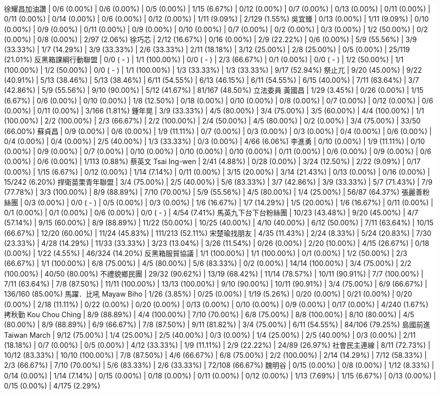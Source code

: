 徐耀昌加油讚 | 0/6 (0.00%) | 0/6 (0.00%) | 0/5 (0.00%) | 1/15 (6.67%) | 0/12 (0.00%) | 0/7 (0.00%) | 0/13 (0.00%) | 0/11 (0.00%) | 0/11 (0.00%) | 0/14 (0.00%) | 0/6 (0.00%) | 0/12 (0.00%) | 1/11 (9.09%) | 2/129 (1.55%)
吳宜臻 | 0/13 (0.00%) | 1/11 (9.09%) | 0/10 (0.00%) | 0/9 (0.00%) | 0/11 (0.00%) | 0/9 (0.00%) | 0/10 (0.00%) | 0/7 (0.00%) | 0/2 (0.00%) | 0/3 (0.00%) | 1/2 (50.00%) | 0/2 (0.00%) | 0/8 (0.00%) | 2/97 (2.06%)
徐巧芯 | 2/12 (16.67%) | 0/16 (0.00%) | 2/9 (22.22%) | 0/6 (0.00%) | 5/9 (55.56%) | 3/9 (33.33%) | 1/7 (14.29%) | 3/9 (33.33%) | 2/6 (33.33%) | 2/11 (18.18%) | 3/12 (25.00%) | 2/8 (25.00%) | 0/5 (0.00%) | 25/119 (21.01%)
反黑箱課綱行動聯盟 | 0/0 ( - ) | 1/1 (100.00%) | 0/0 ( - ) | 2/3 (66.67%) | 0/1 (0.00%) | 0/0 ( - ) | 1/2 (50.00%) | 1/1 (100.00%) | 1/2 (50.00%) | 0/0 ( - ) | 1/1 (100.00%) | 1/3 (33.33%) | 1/3 (33.33%) | 9/17 (52.94%)
祭止兀 | 9/20 (45.00%) | 9/22 (40.91%) | 5/13 (38.46%) | 5/13 (38.46%) | 6/11 (54.55%) | 6/13 (46.15%) | 6/11 (54.55%) | 6/15 (40.00%) | 7/11 (63.64%) | 3/7 (42.86%) | 5/9 (55.56%) | 9/10 (90.00%) | 5/12 (41.67%) | 81/167 (48.50%)
立法委員 黃國昌 | 1/29 (3.45%) | 0/26 (0.00%) | 1/15 (6.67%) | 0/6 (0.00%) | 0/10 (0.00%) | 1/8 (12.50%) | 0/18 (0.00%) | 0/10 (0.00%) | 0/8 (0.00%) | 0/7 (0.00%) | 0/12 (0.00%) | 0/6 (0.00%) | 0/11 (0.00%) | 3/166 (1.81%)
鍾年晃 | 3/9 (33.33%) | 4/5 (80.00%) | 3/4 (75.00%) | 3/5 (60.00%) | 4/4 (100.00%) | 1/1 (100.00%) | 2/2 (100.00%) | 2/3 (66.67%) | 2/2 (100.00%) | 2/4 (50.00%) | 4/5 (80.00%) | 0/2 (0.00%) | 3/4 (75.00%) | 33/50 (66.00%)
蘇貞昌 | 0/9 (0.00%) | 0/6 (0.00%) | 1/9 (11.11%) | 0/7 (0.00%) | 0/3 (0.00%) | 0/3 (0.00%) | 0/4 (0.00%) | 0/6 (0.00%) | 0/4 (0.00%) | 0/4 (0.00%) | 2/5 (40.00%) | 1/3 (33.33%) | 0/3 (0.00%) | 4/66 (6.06%)
李進勇 | 0/10 (0.00%) | 1/9 (11.11%) | 0/10 (0.00%) | 0/9 (0.00%) | 0/7 (0.00%) | 0/10 (0.00%) | 0/10 (0.00%) | 0/10 (0.00%) | 0/11 (0.00%) | 0/6 (0.00%) | 0/9 (0.00%) | 0/6 (0.00%) | 0/6 (0.00%) | 1/113 (0.88%)
蔡英文 Tsai Ing-wen | 2/41 (4.88%) | 0/28 (0.00%) | 3/24 (12.50%) | 2/22 (9.09%) | 0/17 (0.00%) | 1/15 (6.67%) | 0/12 (0.00%) | 1/14 (7.14%) | 0/11 (0.00%) | 3/15 (20.00%) | 3/14 (21.43%) | 0/13 (0.00%) | 0/16 (0.00%) | 15/242 (6.20%)
捍衛苗栗青年聯盟 | 3/4 (75.00%) | 2/5 (40.00%) | 5/6 (83.33%) | 3/7 (42.86%) | 3/9 (33.33%) | 5/7 (71.43%) | 7/9 (77.78%) | 3/3 (100.00%) | 8/9 (88.89%) | 7/10 (70.00%) | 5/9 (55.56%) | 4/5 (80.00%) | 1/4 (25.00%) | 56/87 (64.37%)
張麗善粉絲團 | 0/3 (0.00%) | 0/0 ( - ) | 0/5 (0.00%) | 0/3 (0.00%) | 1/6 (16.67%) | 1/7 (14.29%) | 1/5 (20.00%) | 1/6 (16.67%) | 0/11 (0.00%) | 0/1 (0.00%) | 0/1 (0.00%) | 0/6 (0.00%) | 0/0 ( - ) | 4/54 (7.41%)
馬英九下台下台粉絲團 | 10/23 (43.48%) | 9/20 (45.00%) | 4/7 (57.14%) | 9/15 (60.00%) | 8/9 (88.89%) | 11/22 (50.00%) | 10/25 (40.00%) | 4/10 (40.00%) | 6/12 (50.00%) | 7/11 (63.64%) | 10/15 (66.67%) | 12/20 (60.00%) | 11/24 (45.83%) | 111/213 (52.11%)
宋楚瑜找朋友 | 4/35 (11.43%) | 2/24 (8.33%) | 5/24 (20.83%) | 7/30 (23.33%) | 4/28 (14.29%) | 11/33 (33.33%) | 3/23 (13.04%) | 3/26 (11.54%) | 0/26 (0.00%) | 2/20 (10.00%) | 4/15 (26.67%) | 0/18 (0.00%) | 1/22 (4.55%) | 46/324 (14.20%)
反黑箱服貿協議 | 1/1 (100.00%) | 1/1 (100.00%) | 0/1 (0.00%) | 1/2 (50.00%) | 2/3 (66.67%) | 1/1 (100.00%) | 6/8 (75.00%) | 4/5 (80.00%) | 5/6 (83.33%) | 0/2 (0.00%) | 14/14 (100.00%) | 3/4 (75.00%) | 2/2 (100.00%) | 40/50 (80.00%)
不禮貌鄉民團 | 29/32 (90.62%) | 13/19 (68.42%) | 11/14 (78.57%) | 10/11 (90.91%) | 7/7 (100.00%) | 7/11 (63.64%) | 7/8 (87.50%) | 11/11 (100.00%) | 13/13 (100.00%) | 9/10 (90.00%) | 10/11 (90.91%) | 3/4 (75.00%) | 6/9 (66.67%) | 136/160 (85.00%)
馬躍．比吼 Mayaw Biho | 1/26 (3.85%) | 0/25 (0.00%) | 1/19 (5.26%) | 0/20 (0.00%) | 0/21 (0.00%) | 0/20 (0.00%) | 2/18 (11.11%) | 0/22 (0.00%) | 0/20 (0.00%) | 0/13 (0.00%) | 0/10 (0.00%) | 0/9 (0.00%) | 0/17 (0.00%) | 4/240 (1.67%)
拷秋勤 Kou Chou Ching | 8/9 (88.89%) | 4/4 (100.00%) | 7/10 (70.00%) | 6/8 (75.00%) | 8/8 (100.00%) | 8/10 (80.00%) | 4/5 (80.00%) | 8/9 (88.89%) | 6/9 (66.67%) | 7/8 (87.50%) | 9/11 (81.82%) | 3/4 (75.00%) | 6/11 (54.55%) | 84/106 (79.25%)
島國前進 Taiwan March | 9/12 (75.00%) | 1/4 (25.00%) | 2/5 (40.00%) | 0/3 (0.00%) | 1/4 (25.00%) | 2/5 (40.00%) | 0/3 (0.00%) | 2/11 (18.18%) | 0/7 (0.00%) | 0/5 (0.00%) | 4/12 (33.33%) | 1/9 (11.11%) | 2/9 (22.22%) | 24/89 (26.97%)
社會民主連線 | 8/11 (72.73%) | 10/12 (83.33%) | 10/10 (100.00%) | 7/8 (87.50%) | 4/6 (66.67%) | 6/8 (75.00%) | 2/2 (100.00%) | 2/14 (14.29%) | 7/12 (58.33%) | 2/3 (66.67%) | 7/10 (70.00%) | 5/6 (83.33%) | 2/6 (33.33%) | 72/108 (66.67%)
魏明谷 | 0/15 (0.00%) | 0/8 (0.00%) | 1/12 (8.33%) | 0/14 (0.00%) | 1/14 (7.14%) | 0/15 (0.00%) | 0/18 (0.00%) | 0/11 (0.00%) | 0/12 (0.00%) | 1/13 (7.69%) | 1/15 (6.67%) | 0/13 (0.00%) | 0/15 (0.00%) | 4/175 (2.29%)